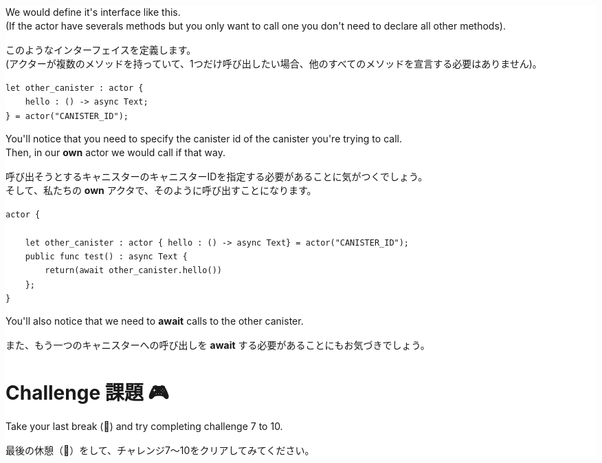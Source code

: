 We would define it's interface like this. <br/> (If the actor have severals methods but you only want to call one you don't need to declare all other methods).

このようなインターフェイスを定義します。<br/> (アクターが複数のメソッドを持っていて、1つだけ呼び出したい場合、他のすべてのメソッドを宣言する必要はありません)。


```
let other_canister : actor {
    hello : () -> async Text;
} = actor("CANISTER_ID");
```

You'll notice that you need to specify the canister id of the canister you're trying to call. <br/>
Then, in our **own** actor we would call if that way.

呼び出そうとするキャニスターのキャニスターIDを指定する必要があることに気がつくでしょう。<br/>
そして、私たちの **own** アクタで、そのように呼び出すことになります。

```
actor {

    let other_canister : actor { hello : () -> async Text} = actor("CANISTER_ID");
    public func test() : async Text {
        return(await other_canister.hello())
    };
}
```

You'll also notice that we need to **await** calls to the other canister.

また、もう一つのキャニスターへの呼び出しを **await** する必要があることにもお気づきでしょう。

# Challenge 課題 🎮

Take your last break (🥳) and try completing challenge 7 to 10.

最後の休憩（🥳）をして、チャレンジ7～10をクリアしてみてください。
